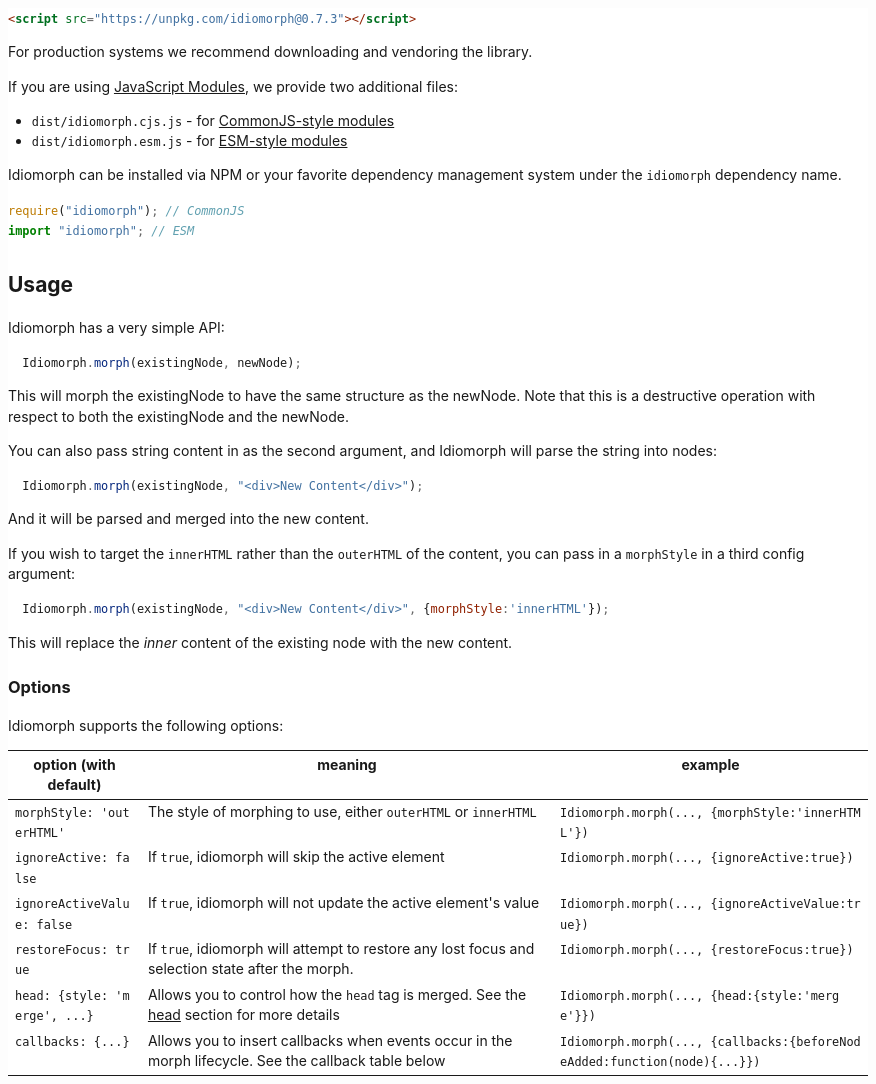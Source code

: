 ```html
<script src="https://unpkg.com/idiomorph@0.7.3"></script>
```

For production systems we recommend downloading and vendoring the library.

If you are using [JavaScript Modules](https://developer.mozilla.org/en-US/docs/Web/JavaScript/Guide/Modules), we provide 
two additional files:

* `dist/idiomorph.cjs.js` - for [CommonJS-style modules](https://wiki.commonjs.org/wiki/Modules)
* `dist/idiomorph.esm.js` - for [ESM-style modules](https://developer.mozilla.org/en-US/docs/Web/JavaScript/Guide/Modules)

Idiomorph can be installed via NPM or your favorite dependency management system under the `idiomorph` dependency 
name.

```js
require("idiomorph"); // CommonJS
import "idiomorph"; // ESM
```

## Usage

Idiomorph has a very simple API:

```js
  Idiomorph.morph(existingNode, newNode);
```

This will morph the existingNode to have the same structure as the newNode.  Note that this is a destructive operation
with respect to both the existingNode and the newNode.

You can also pass string content in as the second argument, and Idiomorph will parse the string into nodes:

```js
  Idiomorph.morph(existingNode, "<div>New Content</div>");
```

And it will be parsed and merged into the new content.

If you wish to target the `innerHTML` rather than the `outerHTML` of the content, you can pass in a `morphStyle` 
in a third config argument:

```js
  Idiomorph.morph(existingNode, "<div>New Content</div>", {morphStyle:'innerHTML'});
```

This will replace the _inner_ content of the existing node with the new content.

### Options

Idiomorph supports the following options:

| option (with default)         | meaning                                                                                                    | example                                                                  |
|-------------------------------|------------------------------------------------------------------------------------------------------------|--------------------------------------------------------------------------|
| `morphStyle: 'outerHTML'`     | The style of morphing to use, either `outerHTML` or `innerHTML`                                            | `Idiomorph.morph(..., {morphStyle:'innerHTML'})`                         |
| `ignoreActive: false`         | If `true`, idiomorph will skip the active element                                                          | `Idiomorph.morph(..., {ignoreActive:true})`                              |
| `ignoreActiveValue: false`    | If `true`, idiomorph will not update the active element's value                                            | `Idiomorph.morph(..., {ignoreActiveValue:true})`                         |
| `restoreFocus: true`          | If `true`, idiomorph will attempt to restore any lost focus and selection state after the morph.           | `Idiomorph.morph(..., {restoreFocus:true})`                              |
| `head: {style: 'merge', ...}` | Allows you to control how the `head` tag is merged. See the [head](#the-head-tag) section for more details | `Idiomorph.morph(..., {head:{style:'merge'}})`                           |
| `callbacks: {...}`            | Allows you to insert callbacks when events occur in the morph lifecycle. See the callback table below      | `Idiomorph.morph(..., {callbacks:{beforeNodeAdded:function(node){...}})` |
